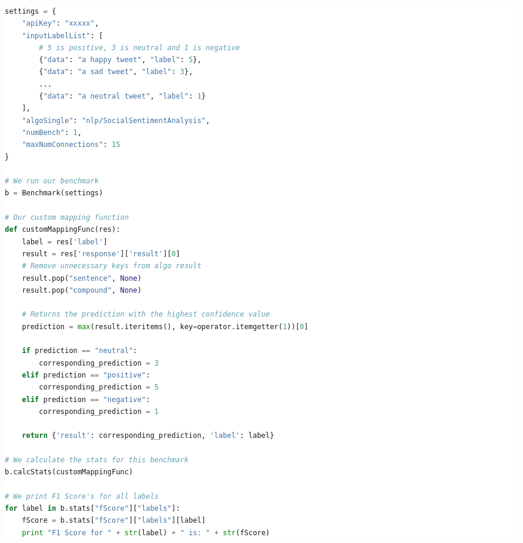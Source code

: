 ```python
settings = {
    "apiKey": "xxxxx",
    "inputLabelList": [
        # 5 is positive, 3 is neutral and 1 is negative
        {"data": "a happy tweet", "label": 5},
        {"data": "a sad tweet", "label": 3},
        ...
        {"data": "a neutral tweet", "label": 1}
    ],
    "algoSingle": "nlp/SocialSentimentAnalysis",
    "numBench": 1,
    "maxNumConnections": 15
}

# We run our benchmark
b = Benchmark(settings)

# Our custom mapping function
def customMappingFunc(res):
    label = res['label']
    result = res['response']['result'][0]
    # Remove unnecessary keys from algo result
    result.pop("sentence", None)
    result.pop("compound", None)

    # Returns the prediction with the highest confidence value
    prediction = max(result.iteritems(), key=operator.itemgetter(1))[0]

    if prediction == "neutral":
        corresponding_prediction = 3
    elif prediction == "positive":
        corresponding_prediction = 5
    elif prediction == "negative":
        corresponding_prediction = 1

    return {'result': corresponding_prediction, 'label': label}

# We calculate the stats for this benchmark
b.calcStats(customMappingFunc)

# We print F1 Score's for all labels
for label in b.stats["fScore"]["labels"]:
    fScore = b.stats["fScore"]["labels"][label]
    print "F1 Score for " + str(label) + " is: " + str(fScore)
```